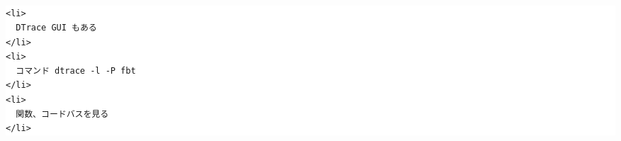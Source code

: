     <li>
      DTrace GUI もある
    </li>
    <li>
      コマンド dtrace -l -P fbt
    </li>
    <li>
      関数、コードバスを見る
    </li>
  </ul>
</div>